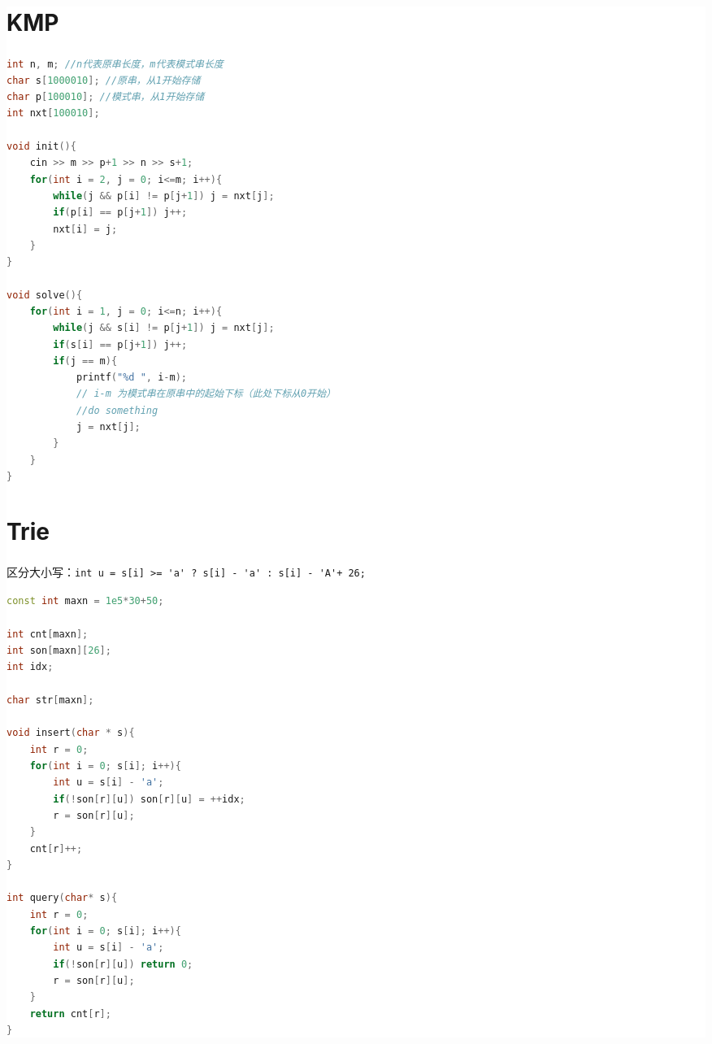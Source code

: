 # KMP

```cpp
int n, m; //n代表原串长度，m代表模式串长度
char s[1000010]; //原串，从1开始存储
char p[100010]; //模式串，从1开始存储
int nxt[100010];

void init(){
    cin >> m >> p+1 >> n >> s+1;
    for(int i = 2, j = 0; i<=m; i++){
        while(j && p[i] != p[j+1]) j = nxt[j];
        if(p[i] == p[j+1]) j++;
        nxt[i] = j;
    }
}

void solve(){
    for(int i = 1, j = 0; i<=n; i++){
        while(j && s[i] != p[j+1]) j = nxt[j];
        if(s[i] == p[j+1]) j++;
        if(j == m){
            printf("%d ", i-m); 
            // i-m 为模式串在原串中的起始下标（此处下标从0开始）
            //do something
            j = nxt[j];
        }
    }
}
```

# Trie

区分大小写：```int u = s[i] >= 'a' ? s[i] - 'a' : s[i] - 'A'+ 26;```

```cpp
const int maxn = 1e5*30+50;

int cnt[maxn];
int son[maxn][26];
int idx;

char str[maxn];

void insert(char * s){
    int r = 0;
    for(int i = 0; s[i]; i++){
        int u = s[i] - 'a';
        if(!son[r][u]) son[r][u] = ++idx;
        r = son[r][u];
    }
    cnt[r]++;
}

int query(char* s){
    int r = 0;
    for(int i = 0; s[i]; i++){
        int u = s[i] - 'a';
        if(!son[r][u]) return 0;
        r = son[r][u];
    }
    return cnt[r];
}
```